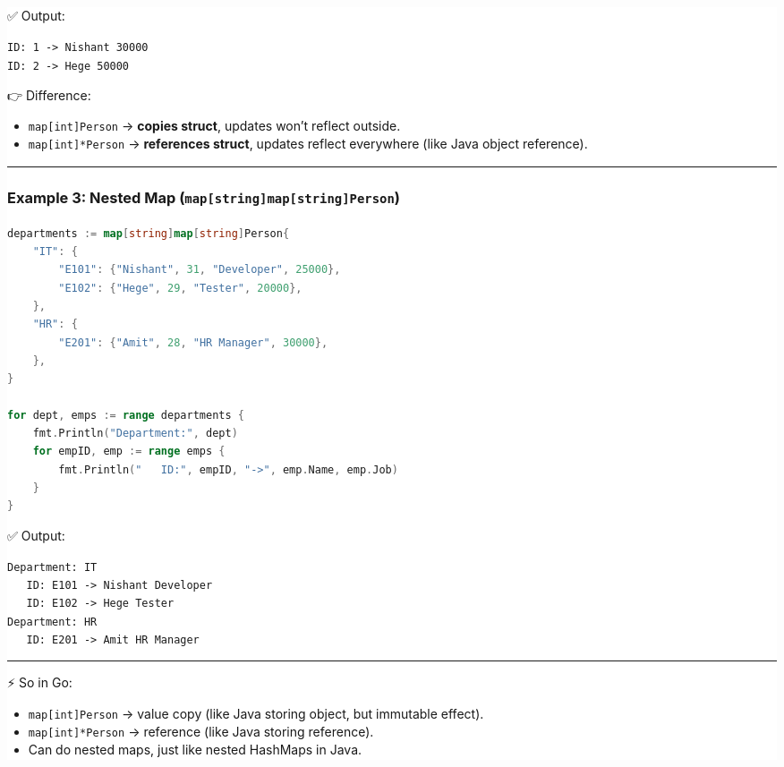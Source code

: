 ✅ Output:

```
ID: 1 -> Nishant 30000
ID: 2 -> Hege 50000

```

👉 Difference:

- `map[int]Person` → **copies struct**, updates won’t reflect outside.
- `map[int]*Person` → **references struct**, updates reflect everywhere (like Java object reference).

---

### Example 3: Nested Map (`map[string]map[string]Person`)

```go
departments := map[string]map[string]Person{
    "IT": {
        "E101": {"Nishant", 31, "Developer", 25000},
        "E102": {"Hege", 29, "Tester", 20000},
    },
    "HR": {
        "E201": {"Amit", 28, "HR Manager", 30000},
    },
}

for dept, emps := range departments {
    fmt.Println("Department:", dept)
    for empID, emp := range emps {
        fmt.Println("   ID:", empID, "->", emp.Name, emp.Job)
    }
}

```

✅ Output:

```
Department: IT
   ID: E101 -> Nishant Developer
   ID: E102 -> Hege Tester
Department: HR
   ID: E201 -> Amit HR Manager

```

---

⚡ So in Go:

- `map[int]Person` → value copy (like Java storing object, but immutable effect).
- `map[int]*Person` → reference (like Java storing reference).
- Can do nested maps, just like nested HashMaps in Java.